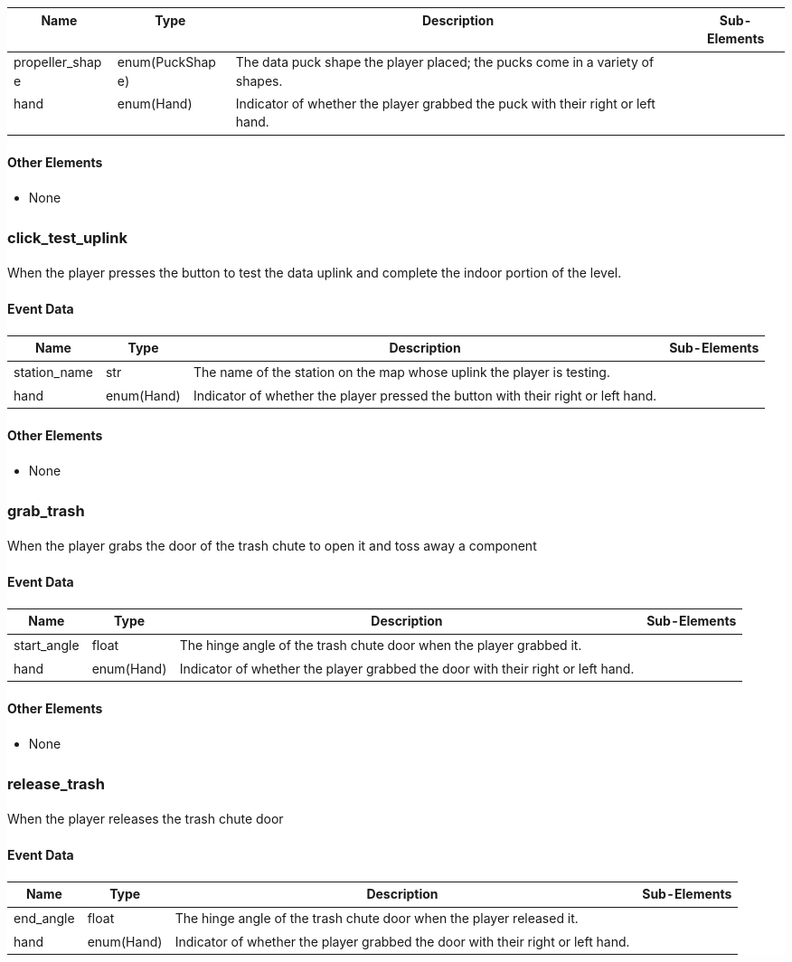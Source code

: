 | **Name** | **Type** | **Description** | **Sub-Elements** |
| ---      | ---      | ---             | ---         |
| propeller_shape | enum(PuckShape) | The data puck shape the player placed; the pucks come in a variety of shapes. | |
| hand | enum(Hand) | Indicator of whether the player grabbed the puck with their right or left hand. | |

#### Other Elements

- None  

### **click_test_uplink**

When the player presses the button to test the data uplink and complete the indoor portion of the level.

#### Event Data

| **Name** | **Type** | **Description** | **Sub-Elements** |
| ---      | ---      | ---             | ---         |
| station_name | str | The name of the station on the map whose uplink the player is testing. | |
| hand | enum(Hand) | Indicator of whether the player pressed the button with their right or left hand. | |

#### Other Elements

- None  

### **grab_trash**

When the player grabs the door of the trash chute to open it and toss away a component

#### Event Data

| **Name** | **Type** | **Description** | **Sub-Elements** |
| ---      | ---      | ---             | ---         |
| start_angle | float | The hinge angle of the trash chute door when the player grabbed it. | |
| hand | enum(Hand) | Indicator of whether the player grabbed the door with their right or left hand. | |

#### Other Elements

- None  

### **release_trash**

When the player releases the trash chute door

#### Event Data

| **Name** | **Type** | **Description** | **Sub-Elements** |
| ---      | ---      | ---             | ---         |
| end_angle | float | The hinge angle of the trash chute door when the player released it. | |
| hand | enum(Hand) | Indicator of whether the player grabbed the door with their right or left hand. | |
